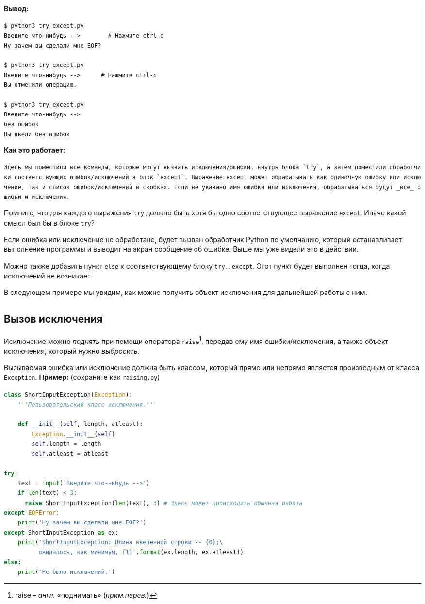 **Вывод:**

```
$ python3 try_except.py
Введите что-нибудь -->        # Нажмите ctrl-d
Ну зачем вы сделали мне EOF?

$ python3 try_except.py
Введите что-нибудь -->      # Нажмите ctrl-c
Вы отменили операцию.

$ python3 try_except.py
Введите что-нибудь -->
без ошибок
Вы ввели без ошибок
```

**Как это работает:**

    Здесь мы поместили все команды, которые могут вызвать исключения/ошибки, внутрь блока `try`, а затем поместили обработчики соответствующих ошибок/исключений в блок `except`. Выражение except может обрабатывать как одиночную ошибку или исключение, так и список ошибок/исключений в скобках. Если не указано имя ошибки или исключения, обрабатываться будут _все_ ошибки и исключения.

Помните, что для каждого выражения `try` должно быть хотя бы одно соответствующее выражение `except`. Иначе какой смысл был бы в блоке `try`?

Если ошибка или исключение не обработано, будет вызван обработчик Python по умолчанию, который останавливает выполнение программы и выводит на экран сообщение об ошибке. Выше мы уже видели это в действии.

Можно также добавить пункт `else` к соответствующему блоку `try..except`. Этот пункт будет выполнен тогда, когда исключений не возникает.

В следующем примере мы увидим, как можно получить объект исключения для дальнейшей работы с ним.

## Вызов исключения

Исключение можно _поднять_ при помощи оператора `raise`[^2], передав ему имя ошибки/исключения, а также объект исключения, который нужно _выбросить_.

Вызываемая ошибка или исключение должна быть классом, который прямо или непрямо является производным от класса `Exception`.
**Пример:** (сохраните как `raising.py`)

```python
class ShortInputException(Exception):
    '''Пользовательский класс исключения.'''
    
    def __init__(self, length, atleast):
        Exception.__init__(self)
        self.length = length
        self.atleast = atleast

try:
    text = input('Введите что-нибудь -->')
    if len(text) < 3:
      raise ShortInputException(len(text), 3) # Здесь может происходить обычная работа
except EOFError:
    print('Ну зачем вы сделали мне EOF?')
except ShortInputException as ex:
    print('ShortInputException: Длина введённой строки -- {0};\
          ожидалось, как минимум, {1}'.format(ex.length, ex.atleast))
else:
    print('Не было исключений.')
```


[^1]: try – _англ._ «пытаться» (_прим.перев._)
[^2]: raise – _англ._ «поднимать» (_прим.перев._)
[^3]: as – _англ._ «как» (_прим.перев._)
[^4]: with – _англ._ «с» (_прим.перев._)